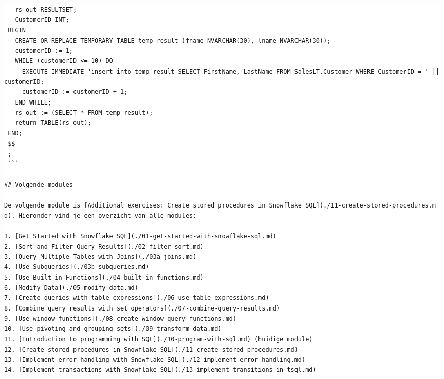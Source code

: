    ```
      rs_out RESULTSET;
      CustomerID INT;
    BEGIN
      CREATE OR REPLACE TEMPORARY TABLE temp_result (fname NVARCHAR(30), lname NVARCHAR(30));
      customerID := 1;
      WHILE (customerID <= 10) DO
        EXECUTE IMMEDIATE 'insert into temp_result SELECT FirstName, LastName FROM SalesLT.Customer WHERE CustomerID = ' || customerID;
        customerID := customerID + 1;
      END WHILE;
      rs_out := (SELECT * FROM temp_result);
      return TABLE(rs_out);
    END;
    $$
    ;
    ```

## Volgende modules

De volgende module is [Additional exercises: Create stored procedures in Snowflake SQL](./11-create-stored-procedures.md). Hieronder vind je een overzicht van alle modules:

1. [Get Started with Snowflake SQL](./01-get-started-with-snowflake-sql.md)
2. [Sort and Filter Query Results](./02-filter-sort.md)
3. [Query Multiple Tables with Joins](./03a-joins.md)
4. [Use Subqueries](./03b-subqueries.md)
5. [Use Built-in Functions](./04-built-in-functions.md)
6. [Modify Data](./05-modify-data.md)
7. [Create queries with table expressions](./06-use-table-expressions.md)
8. [Combine query results with set operators](./07-combine-query-results.md)
9. [Use window functions](./08-create-window-query-functions.md)
10. [Use pivoting and grouping sets](./09-transform-data.md)
11. [Introduction to programming with SQL](./10-program-with-sql.md) (huidige module)
12. [Create stored procedures in Snowflake SQL](./11-create-stored-procedures.md)
13. [Implement error handling with Snowflake SQL](./12-implement-error-handling.md)
14. [Implement transactions with Snowflake SQL](./13-implement-transitions-in-tsql.md)

